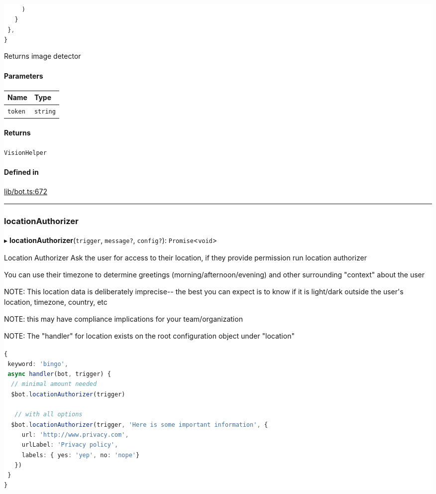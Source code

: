  ```ts
      )
    }
  },
}
```
Returns image detector

#### Parameters

| Name | Type |
| :------ | :------ |
| `token` | `string` |

#### Returns

`VisionHelper`

#### Defined in

[lib/bot.ts:672](https://github.com/valgaze/speedybot-hub/blob/6ed96ba/src/lib/bot.ts#L672)

___

### locationAuthorizer

▸ **locationAuthorizer**(`trigger`, `message?`, `config?`): `Promise`<`void`\>

Location Authorizer
Ask the user for access to their location, if they provide permission run location authorizer

You can use their timezone to determine greetings (morning/afternoon/evening) and other
surrounding "context" about the user

NOTE: This location data is deliberately imprecise-- the best you can expect is to know if
it is light/dark outside the user's location, timezone, country, etc

NOTE: this may have compliance implications for your team/organization

NOTE: The "handler" for location exists on the root configuration object under "location"

```ts
{
 keyword: 'bingo',
 async handler(bot, trigger) {
  // minimal amount needed
  $bot.locationAuthorizer(trigger)

   // with all options
  $bot.locationAuthorizer(trigger, 'Here is some important information', {
     url: 'http://www.privacy.com',
     urlLabel: 'Privacy policy',
     labels: { yes: 'yep', no: 'nope'}
   })
 }
}
```
